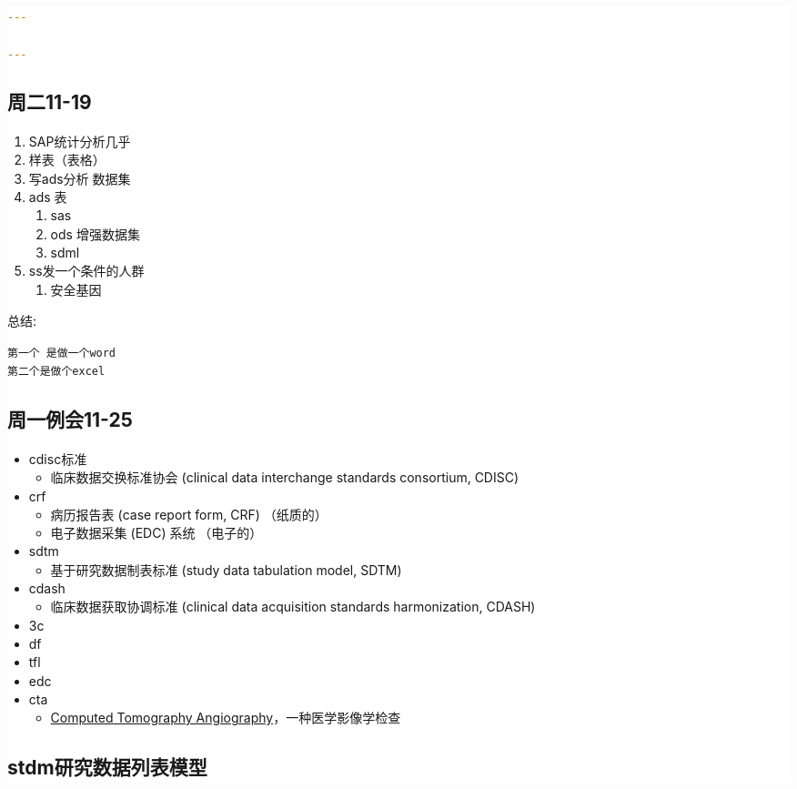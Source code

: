 ```yaml
---

---
```




## 周二11-19

1. SAP统计分析几乎
2. 样表（表格）
3. 写ads分析 数据集
4. ads 表
   1. sas
   2. ods 增强数据集
   3. sdml
5. ss发一个条件的人群
   1. 安全基因

总结:

```
第一个 是做一个word
第二个是做个excel

```



## 周一例会11-25

- cdisc标准
  - 临床数据交换标准协会 (clinical data interchange standards consortium, CDISC) 
- crf
  - 病历报告表 (case report form, CRF) （纸质的）
  - 电子数据采集 (EDC) 系统             （电子的）
- sdtm
  - 基于研究数据制表标准 (study data tabulation model, SDTM)
- cdash
  - 临床数据获取协调标准 (clinical data acquisition standards harmonization, CDASH) 
- 3c
- df
- tfl
- edc
- cta
  - [Computed Tomography Angiography](https://zh.wikipedia.org/wiki/Computed_Tomography_Angiography)，一种医学影像学检查





## stdm研究数据列表模型
